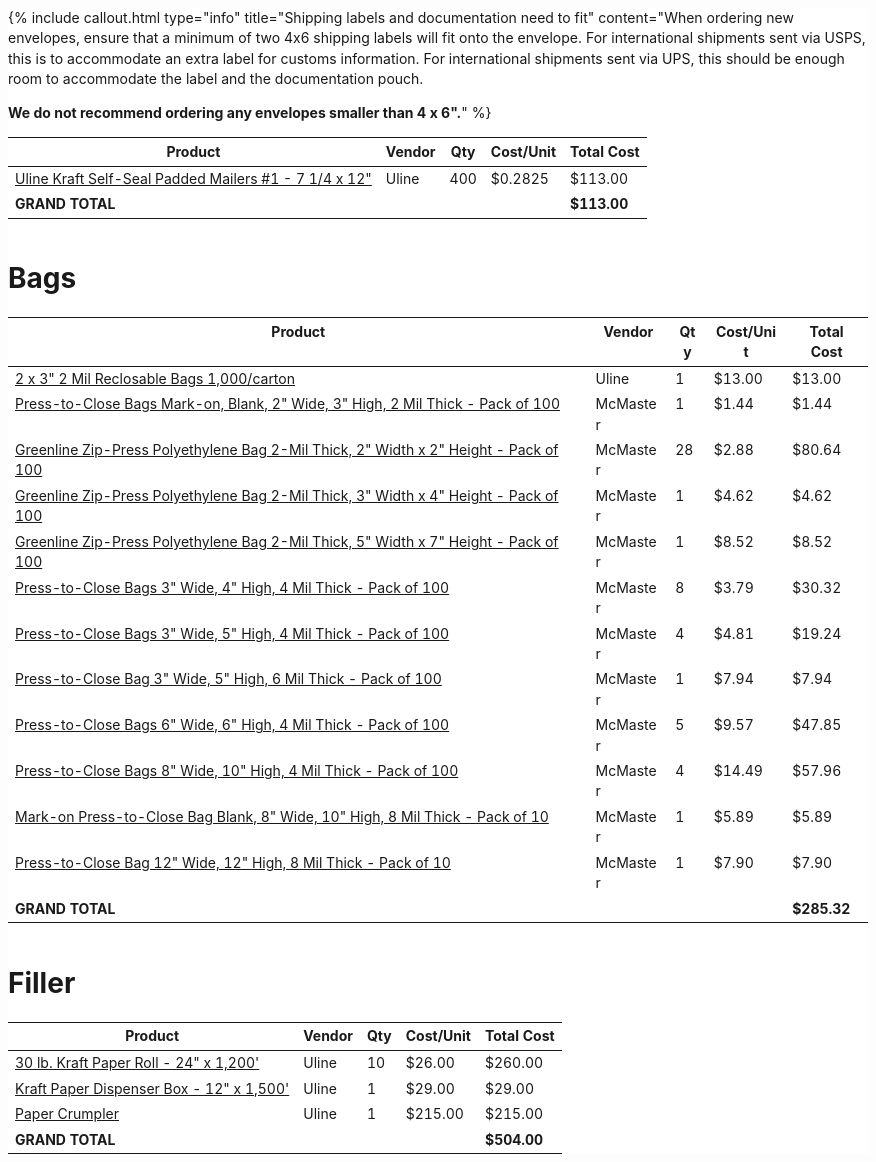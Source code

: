 {%
include callout.html
type="info"
title="Shipping labels and documentation need to fit"
content="When ordering new envelopes, ensure that a minimum of two 4x6 shipping labels will fit onto the envelope. For international shipments sent via USPS, this is to accommodate an extra label for customs information. For international shipments sent via UPS, this should be enough room to accommodate the label and the documentation pouch.

**We do not recommend ordering any envelopes smaller than 4 x 6\".**"
%}



|Product|Vendor|Qty|Cost/Unit|Total Cost|
|-------|------|---|---------|----------|
|[Uline Kraft Self-Seal Padded Mailers #1 - 7 1/4 x 12"](https://www.uline.com/Product/Detail/S-21309/Padded-Mailers/Uline-Kraft-Self-Seal-Padded-Mailers-1-7-1-4-x-12)|Uline|400|$0.2825|$113.00
|**GRAND TOTAL**||||**$113.00**

# Bags

|Product|Vendor|Qty|Cost/Unit|Total Cost|
|-------|------|---|---------|----------|
|[2 x 3" 2 Mil Reclosable Bags 1,000/carton](https://www.uline.com/Product/Detail/S-1291/Poly-Bags-Reclosable/2-x-3-2-Mil-Reclosable-Bags)|Uline|1|$13.00|$13.00
|[Press-to-Close Bags Mark-on, Blank, 2" Wide, 3" High, 2 Mil Thick - Pack of 100](https://www.mcmaster.com/#catalog/1959T51)|McMaster|1|$1.44|$1.44
|[Greenline Zip-Press Polyethylene Bag 2-Mil Thick, 2" Width x 2" Height - Pack of 100](https://www.mcmaster.com/#catalog/20605T1)|McMaster|28|$2.88|$80.64
|[Greenline Zip-Press Polyethylene Bag 2-Mil Thick, 3" Width x 4" Height - Pack of 100](https://www.mcmaster.com/#catalog/20605T3)|McMaster|1|$4.62|$4.62
|[Greenline Zip-Press Polyethylene Bag 2-Mil Thick, 5" Width x 7" Height - Pack of 100](https://www.mcmaster.com/#catalog/20605T5)|McMaster|1|$8.52|$8.52
|[Press-to-Close Bags 3" Wide, 4" High, 4 Mil Thick - Pack of 100](https://www.mcmaster.com/#catalog/1959T23)|McMaster|8|$3.79|$30.32
|[Press-to-Close Bags 3" Wide, 5" High, 4 Mil Thick - Pack of 100](https://www.mcmaster.com/#catalog/1959T24)|McMaster|4|$4.81|$19.24
|[Press-to-Close Bag 3" Wide, 5" High, 6 Mil Thick - Pack of 100](https://www.mcmaster.com/#catalog/19215T12)|McMaster|1|$7.94|$7.94
|[Press-to-Close Bags 6" Wide, 6" High, 4 Mil Thick - Pack of 100](https://www.mcmaster.com/#catalog/1959T29)|McMaster|5|$9.57|$47.85
|[Press-to-Close Bags 8" Wide, 10" High, 4 Mil Thick - Pack of 100](https://www.mcmaster.com/#catalog/1959T32)|McMaster|4|$14.49|$57.96
|[Mark-on Press-to-Close Bag Blank, 8" Wide, 10" High, 8 Mil Thick - Pack of 10](https://www.mcmaster.com/#catalog/14555T63)|McMaster|1|$5.89|$5.89
|[Press-to-Close Bag 12" Wide, 12" High, 8 Mil Thick - Pack of 10](https://www.mcmaster.com/#catalog/14545T27)|McMaster|1|$7.90|$7.90
|**GRAND TOTAL**||||**$285.32**

# Filler

|Product|Vendor|Qty|Cost/Unit|Total Cost|
|-------|------|---|---------|----------|
|[30 lb. Kraft Paper Roll - 24" x 1,200'](https://www.uline.com/Product/Detail/S-3575/Kraft-Paper-Wrap/30-lb-Kraft-Paper-Roll-24-x-1200)|Uline|10|$26.00|$260.00
|[Kraft Paper Dispenser Box - 12" x 1,500'](https://www.uline.com/Product/Detail/S-20213/Kraft-Paper-Wrap/Kraft-Paper-Dispenser-Box-12-x-1500)|Uline|1|$29.00|$29.00
|[Paper Crumpler](https://www.uline.com/Product/Detail/H-3997/Cutters-and-Dispensers/Paper-Crumpler)|Uline|1|$215.00|$215.00
|**GRAND TOTAL**||||**$504.00**
